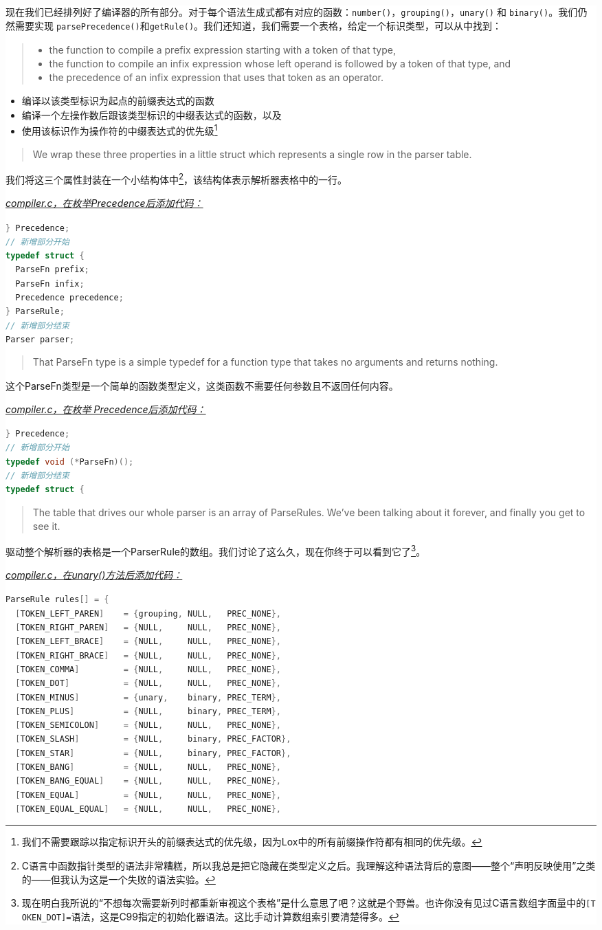现在我们已经排列好了编译器的所有部分。对于每个语法生成式都有对应的函数：`number()`，`grouping()`，`unary()` 和 `binary()`。我们仍然需要实现 `parsePrecedence()`和`getRule()`。我们还知道，我们需要一个表格，给定一个标识类型，可以从中找到：

> - the function to compile a prefix expression starting with a token of that type,
> - the function to compile an infix expression whose left operand is followed by a token of that type, and
> - the precedence of an infix expression that uses that token as an operator.
>

* 编译以该类型标识为起点的前缀表达式的函数
* 编译一个左操作数后跟该类型标识的中缀表达式的函数，以及
* 使用该标识作为操作符的中缀表达式的优先级[^8]

> We wrap these three properties in a little struct which represents a single row in the parser table.

我们将这三个属性封装在一个小结构体中[^9]，该结构体表示解析器表格中的一行。

*<u>compiler.c，在枚举Precedence后添加代码：</u>*

```c
} Precedence;
// 新增部分开始
typedef struct {
  ParseFn prefix;
  ParseFn infix;
  Precedence precedence;
} ParseRule;
// 新增部分结束
Parser parser;
```

> That ParseFn type is a simple typedef for a function type that takes no arguments and returns nothing.

这个ParseFn类型是一个简单的函数类型定义，这类函数不需要任何参数且不返回任何内容。

*<u>compiler.c，在枚举 Precedence后添加代码：</u>*

```c
} Precedence;
// 新增部分开始
typedef void (*ParseFn)();
// 新增部分结束
typedef struct {
```

> The table that drives our whole parser is an array of ParseRules. We’ve been talking about it forever, and finally you get to see it.

驱动整个解析器的表格是一个ParserRule的数组。我们讨论了这么久，现在你终于可以看到它了[^10]。

*<u>compiler.c，在unary()方法后添加代码：</u>*

```c
ParseRule rules[] = {
  [TOKEN_LEFT_PAREN]    = {grouping, NULL,   PREC_NONE},
  [TOKEN_RIGHT_PAREN]   = {NULL,     NULL,   PREC_NONE},
  [TOKEN_LEFT_BRACE]    = {NULL,     NULL,   PREC_NONE}, 
  [TOKEN_RIGHT_BRACE]   = {NULL,     NULL,   PREC_NONE},
  [TOKEN_COMMA]         = {NULL,     NULL,   PREC_NONE},
  [TOKEN_DOT]           = {NULL,     NULL,   PREC_NONE},
  [TOKEN_MINUS]         = {unary,    binary, PREC_TERM},
  [TOKEN_PLUS]          = {NULL,     binary, PREC_TERM},
  [TOKEN_SEMICOLON]     = {NULL,     NULL,   PREC_NONE},
  [TOKEN_SLASH]         = {NULL,     binary, PREC_FACTOR},
  [TOKEN_STAR]          = {NULL,     binary, PREC_FACTOR},
  [TOKEN_BANG]          = {NULL,     NULL,   PREC_NONE},
  [TOKEN_BANG_EQUAL]    = {NULL,     NULL,   PREC_NONE},
  [TOKEN_EQUAL]         = {NULL,     NULL,   PREC_NONE},
  [TOKEN_EQUAL_EQUAL]   = {NULL,     NULL,   PREC_NONE},
```

[^1]: 如果你对这一章不感兴趣，而你又希望从另一个角度了解这些概念，我写过一篇文章讲授了同样的算法，但使用了Java和面向对象的风格：[“Pratt Parsing: Expression Parsing Made Easy”](http://journal.stuffwithstuff.com/2011/03/19/pratt-parsers-expression-parsing-made-easy/)
[^2]: 事实上，大多数复杂的优化编译器都不止两遍执行过程。不仅要确定需要进行哪些优化，还要确定如何安排它们的顺序——因为优化往往以复杂的方式相互作用——这是介于“开放的研究领域”和“黑暗的艺术”之间的问题。
[^3]: 有`setjmp()`和`longjmp()`，但我不想使用它们。这些使我们很容易泄漏内存、忘记维护不变量，或者说寝食难安。
[^4]: 确实，这个限制是很低的。如果这是一个完整的语言实现，我们应该添加另一个指令，比如`OP_CONSTANT_16`，将索引存储为两字节的操作数，这样就可以在需要时处理更多的常量。支持这个指令的代码不是特别有启发性，所以我在clox中省略了它，但你会希望你的虚拟机能够扩展成更大的程序。
[^5]: Pratt解析器不是递归下降解析器，但它仍然是递归的。这是意料之中的，因为语法本身是递归的。
[^6]: 在操作数之后发出`OP_NEGATE`确实意味着写入字节码时的当前标识不是`-`标识。但这并不重要，除了我们使用标识中的行号与指令相关联。这意味着，如果你有一个多行的取负表达式，比如<BR>![image-20220620180540620](./image-20220620180540620.png) <BR>那么运行时错误会报告在错误的代码行上。这里，它将在第2行显示错误，而`-`是在第一行。一个更稳健的方法是在编译器操作数之前存储标识中的行号，然后将其传递给`emitByte()`，当我想在本书中尽量保持简单。
[^7]: 我们对右操作数使用高一级的优先级，因为二元操作符是左结合的。给出一系列相同的运算符，如：<br>`1+2+3+4`<br>我们想这样解析它：<br>`((1+2)+3)+4`<br>因此，当解析第一个`+`的右侧操作数时，我们希望消耗`2`，但不消耗其余部分，所以我们使用比`+`高一个优先级的操作数。但如果我们的操作符是右结合的，这就错了。考虑一下：<br>`a=b=c=d`<br>因为赋值是右结合的，我们希望将其解析为：<br>`a=(b=(c=d))`<br>为了实现这一点，我们会使用与当前操作符*相同*的优先级来调用`parsePrecedence()`。
[^8]: 我们不需要跟踪以指定标识开头的前缀表达式的优先级，因为Lox中的所有前缀操作符都有相同的优先级。
[^9]: C语言中函数指针类型的语法非常糟糕，所以我总是把它隐藏在类型定义之后。我理解这种语法背后的意图——整个“声明反映使用”之类的——但我认为这是一个失败的语法实验。
[^10]: 现在明白我所说的“不想每次需要新列时都重新审视这个表格”是什么意思了吧？这就是个野兽。也许你没有见过C语言数组字面量中的`[TOKEN_DOT]=`语法，这是C99指定的初始化器语法。这比手动计算数组索引要清楚得多。
[^11]: ![A solid arrow.](./calls.png)箭头连接一个函数与其直接调用的另一个函数，![An open arrow.](./points-to.png)箭头连接表格中的指针与解析函数。
[^12]: 我们所有人都有这样的毛病：“当你只有一把锤子时，一切看起来都像是钉子”，但也许没有人向编译器人员那样明显。你不会相信，只要你向编译器黑客寻求帮助，在他们的解决方案中有那么多的软件问题需要一种新的小语言来解决。<br>Yacc和其它编译器的编译器是最令人愉快的递归示例。“哇，写编译器是一件苦差事。我知道，让我们写一个编译器来为我们编写编译器吧”。<br>郑重声明一下，我对这种疾病并没有免疫力。